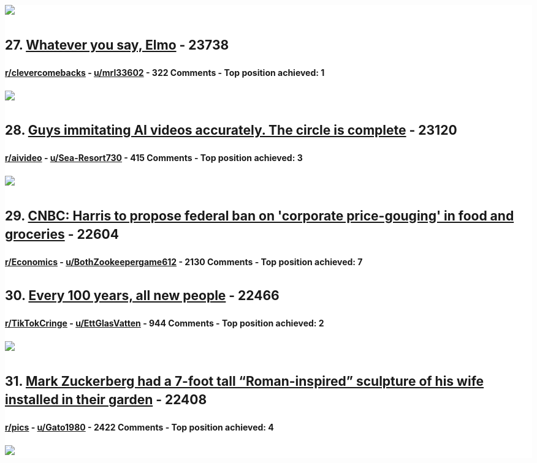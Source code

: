 <a href="https://i.redd.it/q2nngp9i9rid1.jpeg"><img src="https://b.thumbs.redditmedia.com/_r-BWBYR0Nkemwx7_5J-AgCUZNnLk18nPzga2Au6UZA.jpg"></img></a>

## 27. [Whatever you say, Elmo](http://reddit.com/r/clevercomebacks/comments/1et4338/whatever_you_say_elmo/) - 23738
#### [r/clevercomebacks](http://reddit.com/r/clevercomebacks) - [u/mrl33602](http://reddit.com/u/mrl33602) - 322 Comments - Top position achieved: 1

<a href="https://i.redd.it/fx2k25dspvid1.jpeg"><img src="https://b.thumbs.redditmedia.com/dWs-R8UW_rJ4FrpEQTekqFbGAU6RPMxE__-C4D_0eCw.jpg"></img></a>

## 28. [Guys immitating AI videos accurately. The circle is complete](http://reddit.com/r/aivideo/comments/1et27wq/guys_immitating_ai_videos_accurately_the_circle/) - 23120
#### [r/aivideo](http://reddit.com/r/aivideo) - [u/Sea-Resort730](http://reddit.com/u/Sea-Resort730) - 415 Comments - Top position achieved: 3

<a href="https://v.redd.it/ru6jt89tcvid1"><img src="https://external-preview.redd.it/bTNyZDB1ZjBkdmlkMVEnbl5Az5JTDsoBWZ_GgLpFsAe8uNFoI11saBoGoM5N.png?width=140&amp;height=140&amp;crop=140:140,smart&amp;format=jpg&amp;v=enabled&amp;lthumb=true&amp;s=377a54e68d8c64d87c354e63a0d740bfca6beab5"></img></a>

## 29. [CNBC: Harris to propose federal ban on 'corporate price-gouging' in food and groceries](http://reddit.com/r/Economics/comments/1esvxig/cnbc_harris_to_propose_federal_ban_on_corporate/) - 22604
#### [r/Economics](http://reddit.com/r/Economics) - [u/BothZookeepergame612](http://reddit.com/u/BothZookeepergame612) - 2130 Comments - Top position achieved: 7

## 30. [Every 100 years, all new people](http://reddit.com/r/TikTokCringe/comments/1et9iql/every_100_years_all_new_people/) - 22466
#### [r/TikTokCringe](http://reddit.com/r/TikTokCringe) - [u/EttGlasVatten](http://reddit.com/u/EttGlasVatten) - 944 Comments - Top position achieved: 2

<a href="https://v.redd.it/qihjduxbuwid1"><img src="https://external-preview.redd.it/Z3ExYjI1c2J1d2lkMXzBArT69VwRPeL_BZvoUagQjvAFrNxVIMqUEw1okPLu.png?width=140&amp;height=140&amp;crop=140:140,smart&amp;format=jpg&amp;v=enabled&amp;lthumb=true&amp;s=50748dca134ae148a9671327deed721c4fe4471c"></img></a>

## 31. [Mark Zuckerberg had a 7-foot tall “Roman-inspired” sculpture of his wife installed in their garden](http://reddit.com/r/pics/comments/1esxdp7/mark_zuckerberg_had_a_7foot_tall_romaninspired/) - 22408
#### [r/pics](http://reddit.com/r/pics) - [u/Gato1980](http://reddit.com/u/Gato1980) - 2422 Comments - Top position achieved: 4

<a href="https://i.redd.it/dw8mx612euid1.jpeg"><img src="https://b.thumbs.redditmedia.com/UWDZbybq5t-iCDjVQxx8-Dj6_uxm_7_wxUKBeQcbfgo.jpg"></img></a>
